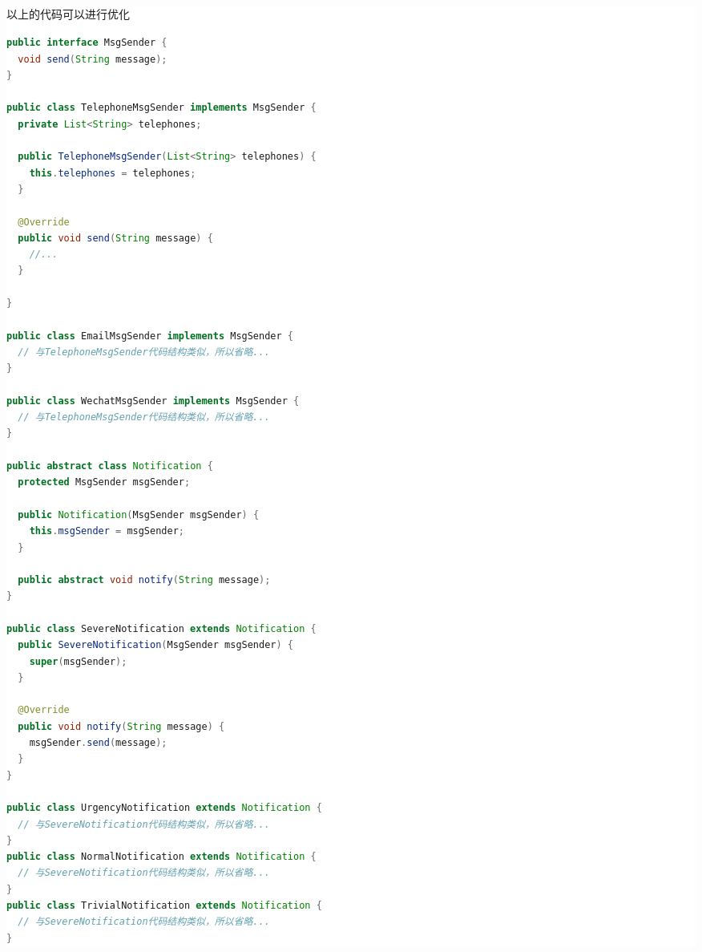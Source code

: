 以上的代码可以进行优化

```java
public interface MsgSender {
  void send(String message);
}

public class TelephoneMsgSender implements MsgSender {
  private List<String> telephones;

  public TelephoneMsgSender(List<String> telephones) {
    this.telephones = telephones;
  }

  @Override
  public void send(String message) {
    //...
  }

}

public class EmailMsgSender implements MsgSender {
  // 与TelephoneMsgSender代码结构类似，所以省略...
}

public class WechatMsgSender implements MsgSender {
  // 与TelephoneMsgSender代码结构类似，所以省略...
}

public abstract class Notification {
  protected MsgSender msgSender;

  public Notification(MsgSender msgSender) {
    this.msgSender = msgSender;
  }

  public abstract void notify(String message);
}

public class SevereNotification extends Notification {
  public SevereNotification(MsgSender msgSender) {
    super(msgSender);
  }

  @Override
  public void notify(String message) {
    msgSender.send(message);
  }
}

public class UrgencyNotification extends Notification {
  // 与SevereNotification代码结构类似，所以省略...
}
public class NormalNotification extends Notification {
  // 与SevereNotification代码结构类似，所以省略...
}
public class TrivialNotification extends Notification {
  // 与SevereNotification代码结构类似，所以省略...
}
```
